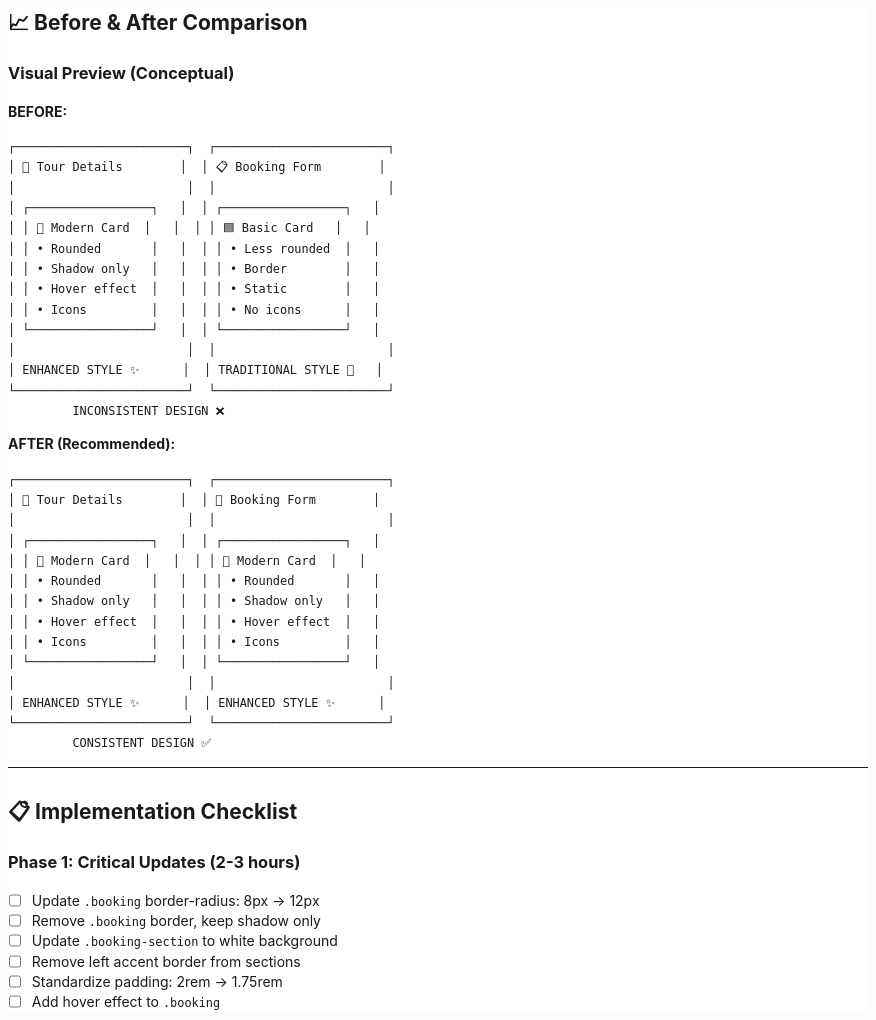 ## 📈 Before & After Comparison

### Visual Preview (Conceptual)

**BEFORE:**
```
┌────────────────────────┐  ┌────────────────────────┐
│ 🎨 Tour Details        │  │ 📋 Booking Form        │
│                        │  │                        │
│ ┌─────────────────┐   │  │ ┌─────────────────┐   │
│ │ 🔵 Modern Card  │   │  │ │ 🟦 Basic Card   │   │
│ │ • Rounded       │   │  │ │ • Less rounded  │   │
│ │ • Shadow only   │   │  │ │ • Border        │   │
│ │ • Hover effect  │   │  │ │ • Static        │   │
│ │ • Icons         │   │  │ │ • No icons      │   │
│ └─────────────────┘   │  │ └─────────────────┘   │
│                        │  │                        │
│ ENHANCED STYLE ✨      │  │ TRADITIONAL STYLE 📄   │
└────────────────────────┘  └────────────────────────┘
         INCONSISTENT DESIGN ❌
```

**AFTER (Recommended):**
```
┌────────────────────────┐  ┌────────────────────────┐
│ 🎨 Tour Details        │  │ 🎨 Booking Form        │
│                        │  │                        │
│ ┌─────────────────┐   │  │ ┌─────────────────┐   │
│ │ 🔵 Modern Card  │   │  │ │ 🔵 Modern Card  │   │
│ │ • Rounded       │   │  │ │ • Rounded       │   │
│ │ • Shadow only   │   │  │ │ • Shadow only   │   │
│ │ • Hover effect  │   │  │ │ • Hover effect  │   │
│ │ • Icons         │   │  │ │ • Icons         │   │
│ └─────────────────┘   │  │ └─────────────────┘   │
│                        │  │                        │
│ ENHANCED STYLE ✨      │  │ ENHANCED STYLE ✨      │
└────────────────────────┘  └────────────────────────┘
         CONSISTENT DESIGN ✅
```

---

## 📋 Implementation Checklist

### Phase 1: Critical Updates (2-3 hours)
- [ ] Update `.booking` border-radius: 8px → 12px
- [ ] Remove `.booking` border, keep shadow only
- [ ] Update `.booking-section` to white background
- [ ] Remove left accent border from sections
- [ ] Standardize padding: 2rem → 1.75rem
- [ ] Add hover effect to `.booking`
